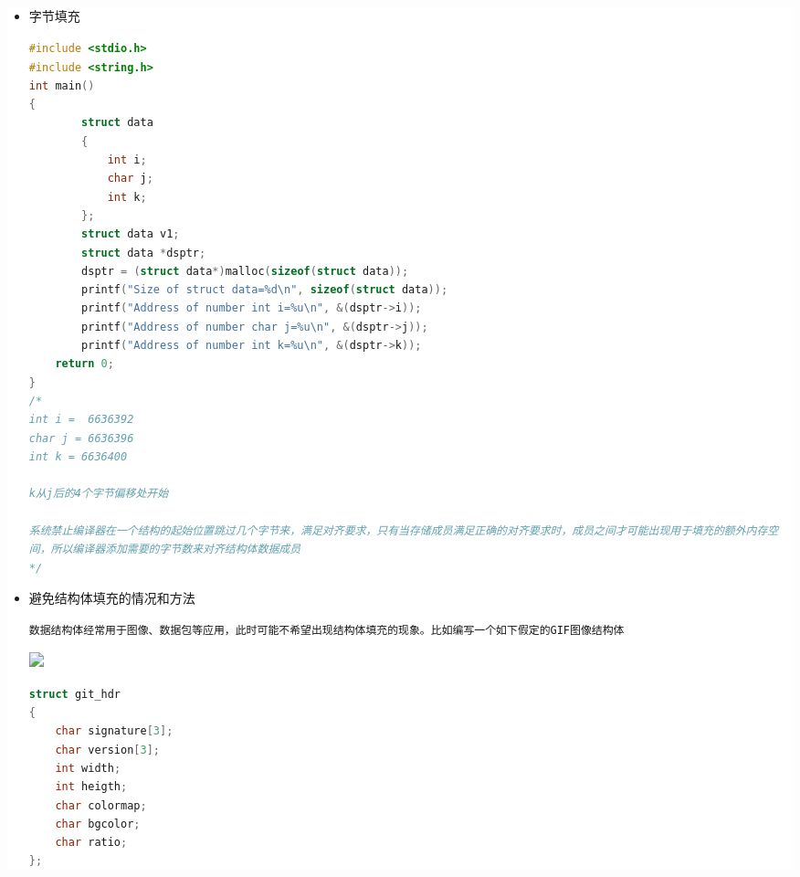     

  * 字节填充

    ``` c++
    #include <stdio.h>
    #include <string.h>
    int main()
    {
            struct data
            {
                int i;
                char j;
                int k;
            };
            struct data v1;
            struct data *dsptr;
            dsptr = (struct data*)malloc(sizeof(struct data));
            printf("Size of struct data=%d\n", sizeof(struct data));
            printf("Address of number int i=%u\n", &(dsptr->i));
            printf("Address of number char j=%u\n", &(dsptr->j));
            printf("Address of number int k=%u\n", &(dsptr->k));
        return 0;
    }  
    /*
    int i =  6636392
    char j = 6636396
    int k = 6636400
    
    k从j后的4个字节偏移处开始
    
    系统禁止编译器在一个结构的起始位置跳过几个字节来，满足对齐要求，只有当存储成员满足正确的对齐要求时，成员之间才可能出现用于填充的额外内存空间，所以编译器添加需要的字节数来对齐结构体数据成员
    */
    ```

    

  * 避免结构体填充的情况和方法

    ``` text
    数据结构体经常用于图像、数据包等应用，此时可能不希望出现结构体填充的现象。比如编写一个如下假定的GIF图像结构体
    ```

    ![](https://i.loli.net/2021/04/20/zLXVImQUnkbfD7B.png)

    ``` c++
    struct git_hdr
    {
        char signature[3];
        char version[3];
        int width;
        int heigth;
        char colormap;
        char bgcolor;
        char ratio;
    };
    